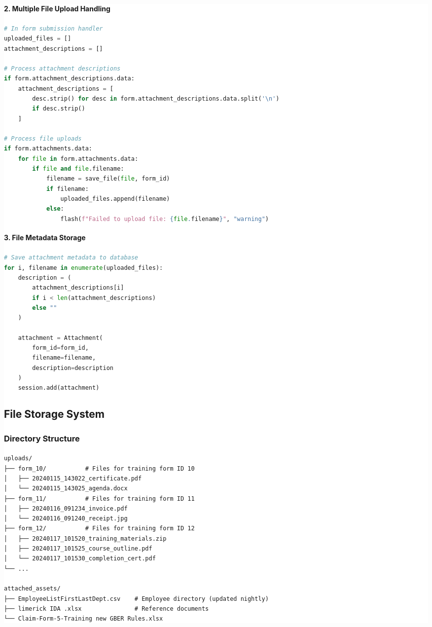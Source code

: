 #### 2. Multiple File Upload Handling
```python
# In form submission handler
uploaded_files = []
attachment_descriptions = []

# Process attachment descriptions
if form.attachment_descriptions.data:
    attachment_descriptions = [
        desc.strip() for desc in form.attachment_descriptions.data.split('\n')
        if desc.strip()
    ]

# Process file uploads
if form.attachments.data:
    for file in form.attachments.data:
        if file and file.filename:
            filename = save_file(file, form_id)
            if filename:
                uploaded_files.append(filename)
            else:
                flash(f"Failed to upload file: {file.filename}", "warning")
```

#### 3. File Metadata Storage
```python
# Save attachment metadata to database
for i, filename in enumerate(uploaded_files):
    description = (
        attachment_descriptions[i] 
        if i < len(attachment_descriptions) 
        else ""
    )
    
    attachment = Attachment(
        form_id=form_id,
        filename=filename,
        description=description
    )
    session.add(attachment)
```

## File Storage System

### Directory Structure

```
uploads/
├── form_10/           # Files for training form ID 10
│   ├── 20240115_143022_certificate.pdf
│   └── 20240115_143025_agenda.docx
├── form_11/           # Files for training form ID 11
│   ├── 20240116_091234_invoice.pdf
│   └── 20240116_091240_receipt.jpg
├── form_12/           # Files for training form ID 12
│   ├── 20240117_101520_training_materials.zip
│   ├── 20240117_101525_course_outline.pdf
│   └── 20240117_101530_completion_cert.pdf
└── ...

attached_assets/
├── EmployeeListFirstLastDept.csv    # Employee directory (updated nightly)
├── limerick IDA .xlsx               # Reference documents
└── Claim-Form-5-Training new GBER Rules.xlsx
```